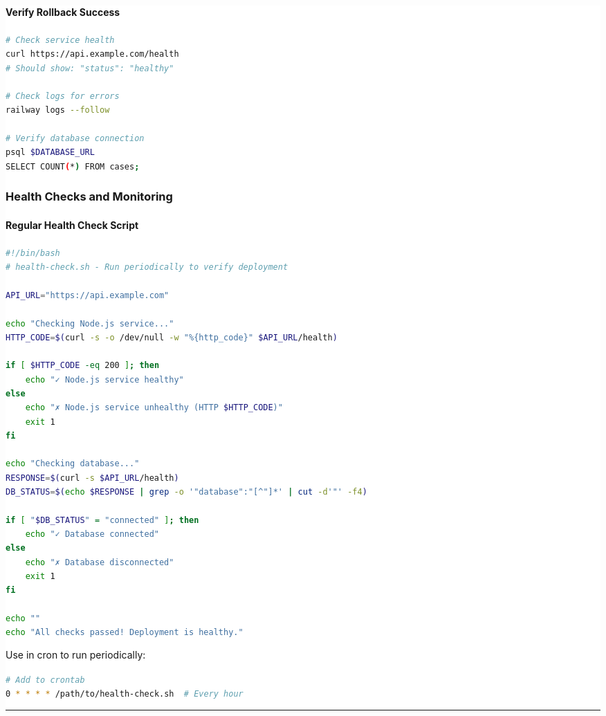 #### Verify Rollback Success

```bash
# Check service health
curl https://api.example.com/health
# Should show: "status": "healthy"

# Check logs for errors
railway logs --follow

# Verify database connection
psql $DATABASE_URL
SELECT COUNT(*) FROM cases;
```

### Health Checks and Monitoring

#### Regular Health Check Script

```bash
#!/bin/bash
# health-check.sh - Run periodically to verify deployment

API_URL="https://api.example.com"

echo "Checking Node.js service..."
HTTP_CODE=$(curl -s -o /dev/null -w "%{http_code}" $API_URL/health)

if [ $HTTP_CODE -eq 200 ]; then
    echo "✓ Node.js service healthy"
else
    echo "✗ Node.js service unhealthy (HTTP $HTTP_CODE)"
    exit 1
fi

echo "Checking database..."
RESPONSE=$(curl -s $API_URL/health)
DB_STATUS=$(echo $RESPONSE | grep -o '"database":"[^"]*' | cut -d'"' -f4)

if [ "$DB_STATUS" = "connected" ]; then
    echo "✓ Database connected"
else
    echo "✗ Database disconnected"
    exit 1
fi

echo ""
echo "All checks passed! Deployment is healthy."
```

Use in cron to run periodically:

```bash
# Add to crontab
0 * * * * /path/to/health-check.sh  # Every hour
```

---